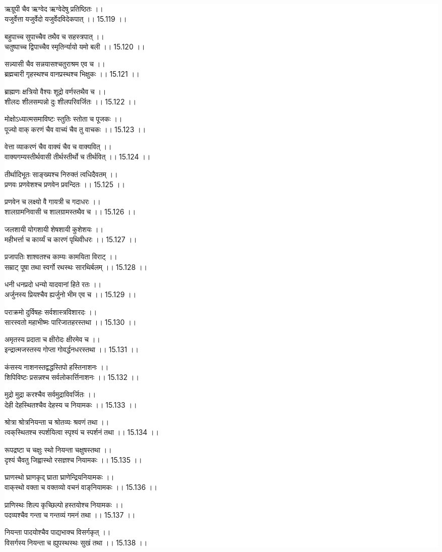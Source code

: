 ऋग्रूपी चैव ऋग्वेद ऋग्वेदेषु प्रतिष्ठितः ।।  
यजुर्वेत्ता यजुर्वेदो यजुर्वेदविदेकपात् ।। 15.119 ।।  
  
बहुपाच्च सुपाच्चैव तथैव च सहस्त्रपात् ।।  
चतुष्पाच्च द्विपाच्चैव स्मृतिर्न्यायो यमो बली ।। 15.120 ।।  
  
सन्न्यासी चैव सन्नयासश्चतुराश्रम एव च ।।  
ब्रह्मचारी गृहस्थश्च वानप्रस्थश्च भिक्षुकः ।। 15.121 ।।  
  
ब्राह्मणः क्षत्रियो वैश्यः शूद्रो वर्णस्तथैव च ।।  
शीलदः शीलसम्पन्नो दुः शीलपरिवर्जितः ।। 15.122 ।।  
  
मोक्षोऽध्यात्मसमाविष्टः स्तुतिः स्तोता च पूजकः ।।  
पूज्यो वाक् करणं चैव वाच्यं चैव तु वाचकः ।। 15.123 ।।  
  
वेत्ता व्याकरणं चैव वाक्यं चैव च वाक्यवित् ।।  
वाक्यगम्यस्तीर्थवासी तीर्थस्तीर्थो च तीर्थवित् ।। 15.124 ।।  
  
तीर्थादिभूतः साङ्ख्यश्च निरुक्तं त्वधिदैवतम् ।।  
प्रणवः प्रणवेशश्च प्रणवेन प्रवन्दितः ।। 15.125 ।।  
  
प्रणवेन च लक्ष्यो वै गायत्री च गदाधरः ।।  
शालग्रामनिवासी च शालग्रामस्तथैव च ।। 15.126 ।।  
  
जलशायी योगशायी शेषशायी कुशेशयः ।।  
महीभर्त्ता च कार्य्यं च कारणं पृथिवीधरः ।। 15.127 ।।  
  
प्रजापतिः शाश्वतश्च काम्यः कामयिता विराट् ।।  
सम्राट् पूषा तथा स्वर्गो रथस्थः सारथिर्बलम् ।। 15.128 ।।  
  
धनी धनप्रदो धन्यो यादवानां हिते रतः ।।  
अर्जुनस्य प्रियश्चैव ह्यर्जुनो भीम एव च ।। 15.129 ।।  
  
पराक्रमो दुर्विषहः सर्वशास्त्रविशारदः ।।  
सारस्वतो महाभीष्मः पारिजातहरस्तथा ।। 15.130 ।।  
  
अमृतस्य प्रदाता च क्षीरोदः क्षीरमेव च ।।  
इन्द्रात्मजस्तस्य गोप्ता गोवर्द्धनधरस्तथा ।। 15.131 ।।  
  
कंसस्य नाशनस्तद्वद्धस्तिपो हस्तिनाशनः ।।  
शिपिविष्टः प्रसन्नश्च सर्वलोकार्त्तिनाशनः ।। 15.132 ।।  
  
मुद्रो मुद्रा करश्चैव सर्वमुद्राविवर्जितः ।।  
देही देहस्थितश्चैव देहस्य च नियामकः ।। 15.133 ।।  
  
श्रोत्रा श्रोत्रनियन्ता च श्रोतव्यः श्रवणं तथा ।।  
त्वक्‌स्थितश्च स्पर्शयित्वा स्पृश्यं च स्पर्शनं तथा ।। 15.134 ।।  
  
रूपद्रष्टा च चक्षुः स्थो नियन्ता चक्षुषस्तथा ।।  
दृश्यं चैवतु जिह्वास्थो रसज्ञश्च नियामकः ।। 15.135 ।।  
  
घ्राणस्थो घ्राणकृद्‌ घ्राता घ्राणेन्द्रियनियामकः ।।  
वाक्‌स्थो वक्ता च वक्तव्यो वचनं वाङ्‌नियामकः ।। 15.136 ।।  
  
प्राणिस्थः शिल्प कृच्छिल्पो हस्तयोश्च नियामकः ।।  
पदव्यश्चैव गन्ता च गन्तव्यं गमनं तथा ।। 15.137 ।।  
  
नियन्ता पादयोश्चैव पाद्यभाक्च विसर्गकृत् ।।  
विसर्गस्य नियन्ता च ह्युपस्थस्थः सुखं तथा ।। 15.138 ।।  
  